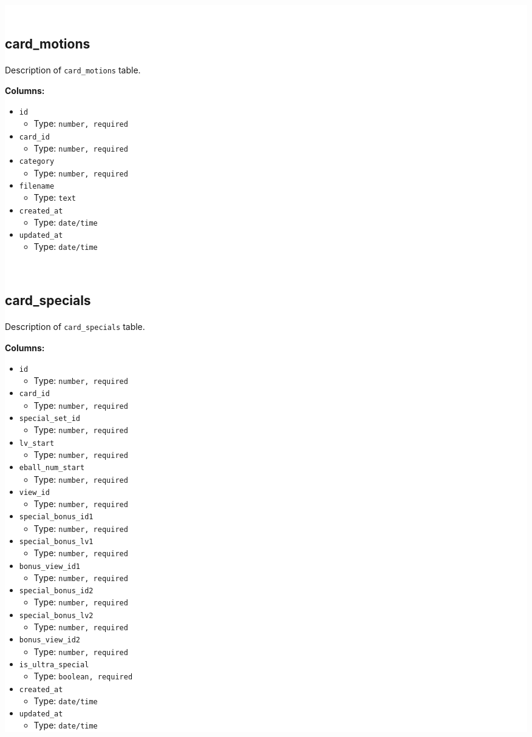 &nbsp; 
&nbsp; 


## card_motions

Description of `card_motions` table.

**Columns:**

* `id`
    * Type: `number, required`
* `card_id`
    * Type: `number, required`
* `category`
    * Type: `number, required`
* `filename`
    * Type: `text`
* `created_at`
    * Type: `date/time`
* `updated_at`
    * Type: `date/time`

&nbsp; 
&nbsp; 


## card_specials

Description of `card_specials` table.

**Columns:**

* `id`
    * Type: `number, required`
* `card_id`
    * Type: `number, required`
* `special_set_id`
    * Type: `number, required`
* `lv_start`
    * Type: `number, required`
* `eball_num_start`
    * Type: `number, required`
* `view_id`
    * Type: `number, required`
* `special_bonus_id1`
    * Type: `number, required`
* `special_bonus_lv1`
    * Type: `number, required`
* `bonus_view_id1`
    * Type: `number, required`
* `special_bonus_id2`
    * Type: `number, required`
* `special_bonus_lv2`
    * Type: `number, required`
* `bonus_view_id2`
    * Type: `number, required`
* `is_ultra_special`
    * Type: `boolean, required`
* `created_at`
    * Type: `date/time`
* `updated_at`
    * Type: `date/time`
